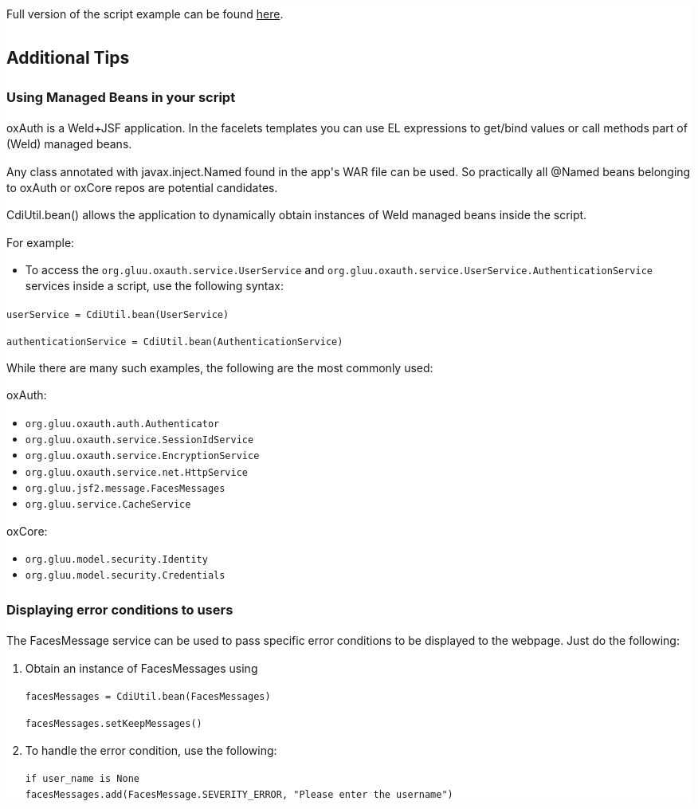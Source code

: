 Full version of the script example can be found [here](https://github.com/GluuFederation/community-edition-setup/blob/version_4.1/static/extension/resource_owner_password_credentials/resource_owner_password_credentials.py). 

## Additional Tips

### Using Managed Beans in your script
oxAuth is a Weld+JSF application. In the facelets templates you can use EL expressions to get/bind values or call methods part of (Weld) managed beans.

Any class annotated with javax.inject.Named found in the app's WAR file can be used. So practically all @Named beans belonging to oxAuth or oxCore repos are potential candidates. 

CdiUtil.bean() allows the application to dynamically obtain instances of Weld managed beans inside the script. 

For example:

- To access the `org.gluu.oxauth.service.UserService` and `org.gluu.oxauth.service.UserService.AuthenticationService` services inside a script, use the following syntax:

```
userService = CdiUtil.bean(UserService)
```

```
authenticationService = CdiUtil.bean(AuthenticationService)
```

While there are many such examples, the following are the most commonly used:

oxAuth:
- `org.gluu.oxauth.auth.Authenticator`
- `org.gluu.oxauth.service.SessionIdService`
- `org.gluu.oxauth.service.EncryptionService`
- `org.gluu.oxauth.service.net.HttpService`
- `org.gluu.jsf2.message.FacesMessages`
- `org.gluu.service.CacheService`

oxCore:
- `org.gluu.model.security.Identity`
- `org.gluu.model.security.Credentials`

### Displaying error conditions to users

The FacesMessage service can be used to pass specific error conditions to be displayed to the webpage. Just do the following:

1. Obtain an instance of FacesMessages using

    ```
    facesMessages = CdiUtil.bean(FacesMessages) 
    ```
    
    ```
    facesMessages.setKeepMessages()
    ```
    
1. To handle the error condition, use the following: 
    
    ```
    if user_name is None
    facesMessages.add(FacesMessage.SEVERITY_ERROR, "Please enter the username")
    ```
